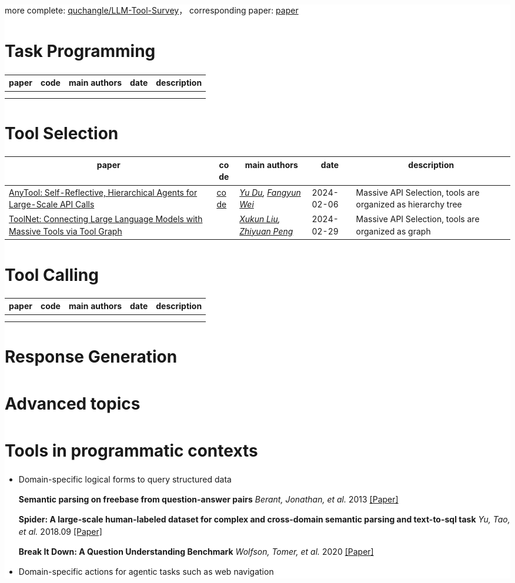 more complete: [quchangle/LLM-Tool-Survey](https://github.com/quchangle1/LLM-Tool-Survey?tab=readme-ov-file#tuning-free-methods-1)， corresponding paper: [paper](https://arxiv.org/pdf/2405.17935)

# Task Programming

| paper | code | main authors | date | description |
| ----- | ---- | ------------ | ---- | ----------- |
|       |      |              |      |             |
|       |      |              |      |             |

# Tool Selection

| paper                                                                                                        | code                                                      | main authors                                                                                                                                       | date       | description                                                  |
| ------------------------------------------------------------------------------------------------------------ | --------------------------------------------------------- | -------------------------------------------------------------------------------------------------------------------------------------------------- | ---------- | ------------------------------------------------------------ |
| [AnyTool: Self-Reflective, Hierarchical Agents for Large-Scale API Calls](https://arxiv.org/abs/2402.04253)     | [code](https://github.com/dyabel/AnyTool?tab=readme-ov-file) | *[Yu Du](https://arxiv.org/search/cs?searchtype=author&query=Du,+Y), [Fangyun Wei](https://arxiv.org/search/cs?searchtype=author&query=Wei,+F)*        | 2024-02-06 | Massive API Selection, tools are organized as hierarchy tree |
| [ToolNet: Connecting Large Language Models with Massive Tools via Tool Graph](https://arxiv.org/abs/2403.00839) |                                                           | *[Xukun Liu](https://arxiv.org/search/cs?searchtype=author&query=Liu,+X), [Zhiyuan Peng](https://arxiv.org/search/cs?searchtype=author&query=Peng,+Z)* | 2024-02-29 | Massive API Selection, tools are organized as graph         |

# Tool Calling

| paper | code | main authors | date | description |
| ----- | ---- | ------------ | ---- | ----------- |
|       |      |              |      |             |
|       |      |              |      |             |

# Response Generation




# Advanced topics




# Tools in programmatic contexts

- Domain-specific logical forms to query structured data

  **Semantic parsing on freebase from question-answer pairs** *Berant, Jonathan, et al.* 2013 [[Paper]](https://aclanthology.org/D13-1160/)

  **Spider: A large-scale human-labeled dataset for complex and cross-domain semantic parsing and text-to-sql task** *Yu, Tao, et al.* 2018.09 [[Paper]](https://aclanthology.org/D18-1425/)

  **Break It Down: A Question Understanding Benchmark** *Wolfson, Tomer, et al.* 2020 [[Paper]](https://aclanthology.org/2020.tacl-1.13/)
- Domain-specific actions for agentic tasks such as web navigation
